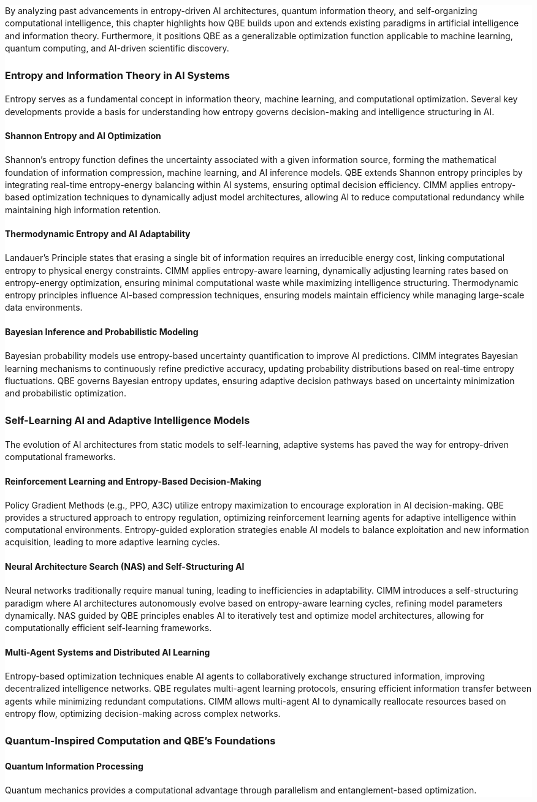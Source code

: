 By analyzing past advancements in entropy-driven AI architectures, quantum information theory, and self-organizing computational intelligence, this chapter highlights how QBE builds upon and extends existing paradigms in artificial intelligence and information theory. Furthermore, it positions QBE as a generalizable optimization function applicable to machine learning, quantum computing, and AI-driven scientific discovery.
### Entropy and Information Theory in AI Systems
Entropy serves as a fundamental concept in information theory, machine learning, and computational optimization. Several key developments provide a basis for understanding how entropy governs decision-making and intelligence structuring in AI.
#### Shannon Entropy and AI Optimization
Shannon’s entropy function defines the uncertainty associated with a given information source, forming the mathematical foundation of information compression, machine learning, and AI inference models.
QBE extends Shannon entropy principles by integrating real-time entropy-energy balancing within AI systems, ensuring optimal decision efficiency.
CIMM applies entropy-based optimization techniques to dynamically adjust model architectures, allowing AI to reduce computational redundancy while maintaining high information retention.
#### Thermodynamic Entropy and AI Adaptability
Landauer’s Principle states that erasing a single bit of information requires an irreducible energy cost, linking computational entropy to physical energy constraints.
CIMM applies entropy-aware learning, dynamically adjusting learning rates based on entropy-energy optimization, ensuring minimal computational waste while maximizing intelligence structuring.
Thermodynamic entropy principles influence AI-based compression techniques, ensuring models maintain efficiency while managing large-scale data environments.
#### Bayesian Inference and Probabilistic Modeling
Bayesian probability models use entropy-based uncertainty quantification to improve AI predictions.
CIMM integrates Bayesian learning mechanisms to continuously refine predictive accuracy, updating probability distributions based on real-time entropy fluctuations.
QBE governs Bayesian entropy updates, ensuring adaptive decision pathways based on uncertainty minimization and probabilistic optimization.
### Self-Learning AI and Adaptive Intelligence Models
The evolution of AI architectures from static models to self-learning, adaptive systems has paved the way for entropy-driven computational frameworks.
#### Reinforcement Learning and Entropy-Based Decision-Making
Policy Gradient Methods (e.g., PPO, A3C) utilize entropy maximization to encourage exploration in AI decision-making.
QBE provides a structured approach to entropy regulation, optimizing reinforcement learning agents for adaptive intelligence within computational environments.
Entropy-guided exploration strategies enable AI models to balance exploitation and new information acquisition, leading to more adaptive learning cycles.
#### Neural Architecture Search (NAS) and Self-Structuring AI
Neural networks traditionally require manual tuning, leading to inefficiencies in adaptability.
CIMM introduces a self-structuring paradigm where AI architectures autonomously evolve based on entropy-aware learning cycles, refining model parameters dynamically.
NAS guided by QBE principles enables AI to iteratively test and optimize model architectures, allowing for computationally efficient self-learning frameworks.
#### Multi-Agent Systems and Distributed AI Learning
Entropy-based optimization techniques enable AI agents to collaboratively exchange structured information, improving decentralized intelligence networks.
QBE regulates multi-agent learning protocols, ensuring efficient information transfer between agents while minimizing redundant computations.
CIMM allows multi-agent AI to dynamically reallocate resources based on entropy flow, optimizing decision-making across complex networks.
### Quantum-Inspired Computation and QBE’s Foundations
#### Quantum Information Processing
Quantum mechanics provides a computational advantage through parallelism and entanglement-based optimization.